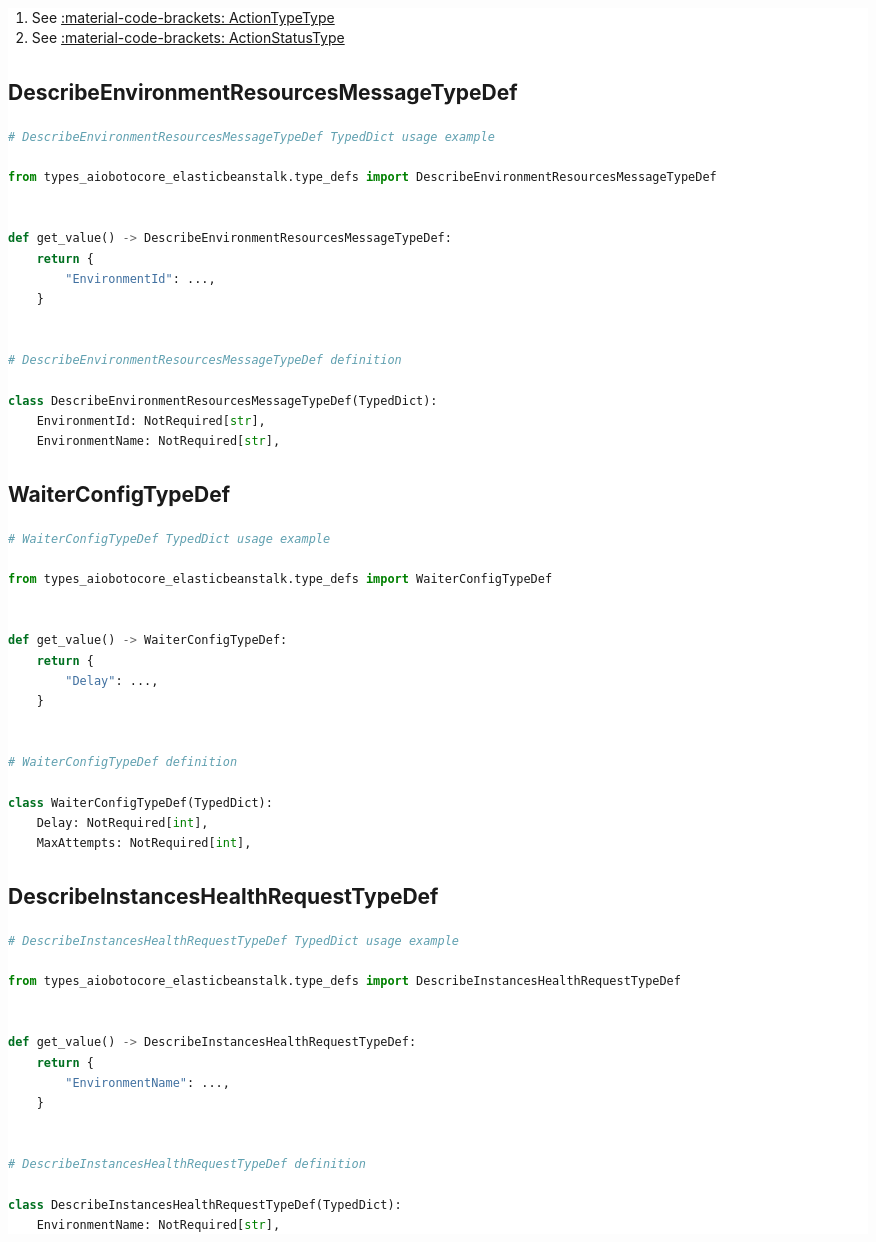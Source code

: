 1. See [:material-code-brackets: ActionTypeType](./literals.md#actiontypetype)
2. See [:material-code-brackets: ActionStatusType](./literals.md#actionstatustype)

## DescribeEnvironmentResourcesMessageTypeDef

```python
# DescribeEnvironmentResourcesMessageTypeDef TypedDict usage example

from types_aiobotocore_elasticbeanstalk.type_defs import DescribeEnvironmentResourcesMessageTypeDef


def get_value() -> DescribeEnvironmentResourcesMessageTypeDef:
    return {
        "EnvironmentId": ...,
    }


# DescribeEnvironmentResourcesMessageTypeDef definition

class DescribeEnvironmentResourcesMessageTypeDef(TypedDict):
    EnvironmentId: NotRequired[str],
    EnvironmentName: NotRequired[str],
```


## WaiterConfigTypeDef

```python
# WaiterConfigTypeDef TypedDict usage example

from types_aiobotocore_elasticbeanstalk.type_defs import WaiterConfigTypeDef


def get_value() -> WaiterConfigTypeDef:
    return {
        "Delay": ...,
    }


# WaiterConfigTypeDef definition

class WaiterConfigTypeDef(TypedDict):
    Delay: NotRequired[int],
    MaxAttempts: NotRequired[int],
```


## DescribeInstancesHealthRequestTypeDef

```python
# DescribeInstancesHealthRequestTypeDef TypedDict usage example

from types_aiobotocore_elasticbeanstalk.type_defs import DescribeInstancesHealthRequestTypeDef


def get_value() -> DescribeInstancesHealthRequestTypeDef:
    return {
        "EnvironmentName": ...,
    }


# DescribeInstancesHealthRequestTypeDef definition

class DescribeInstancesHealthRequestTypeDef(TypedDict):
    EnvironmentName: NotRequired[str],
```